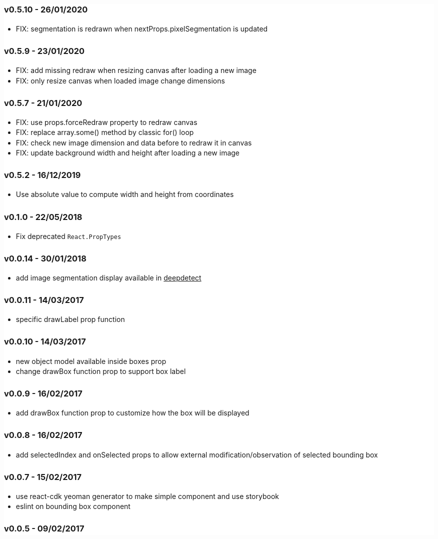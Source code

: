 ### v0.5.10 - 26/01/2020

- FIX: segmentation is redrawn when nextProps.pixelSegmentation is updated

### v0.5.9 - 23/01/2020

- FIX: add missing redraw when resizing canvas after loading a new image
- FIX: only resize canvas when loaded image change dimensions

### v0.5.7 - 21/01/2020

- FIX: use props.forceRedraw property to redraw canvas
- FIX: replace array.some() method by classic for() loop
- FIX: check new image dimension and data before to redraw it in canvas
- FIX: update background width and height after loading a new image

### v0.5.2 - 16/12/2019

- Use absolute value to compute width and height from coordinates

### v0.1.0 - 22/05/2018

- Fix deprecated `React.PropTypes`

### v0.0.14 - 30/01/2018

- add image segmentation display available in [deepdetect](https://github.com/beniz/deepdetect/)

### v0.0.11 - 14/03/2017

- specific drawLabel prop function

### v0.0.10 - 14/03/2017

- new object model available inside boxes prop
- change drawBox function prop to support box label

### v0.0.9 - 16/02/2017

- add drawBox function prop to customize how the box will be displayed

### v0.0.8 - 16/02/2017

- add selectedIndex and onSelected props to allow external modification/observation of selected bounding box

### v0.0.7 - 15/02/2017

- use react-cdk yeoman generator to make simple component and use storybook
- eslint on bounding box component

### v0.0.5 - 09/02/2017

